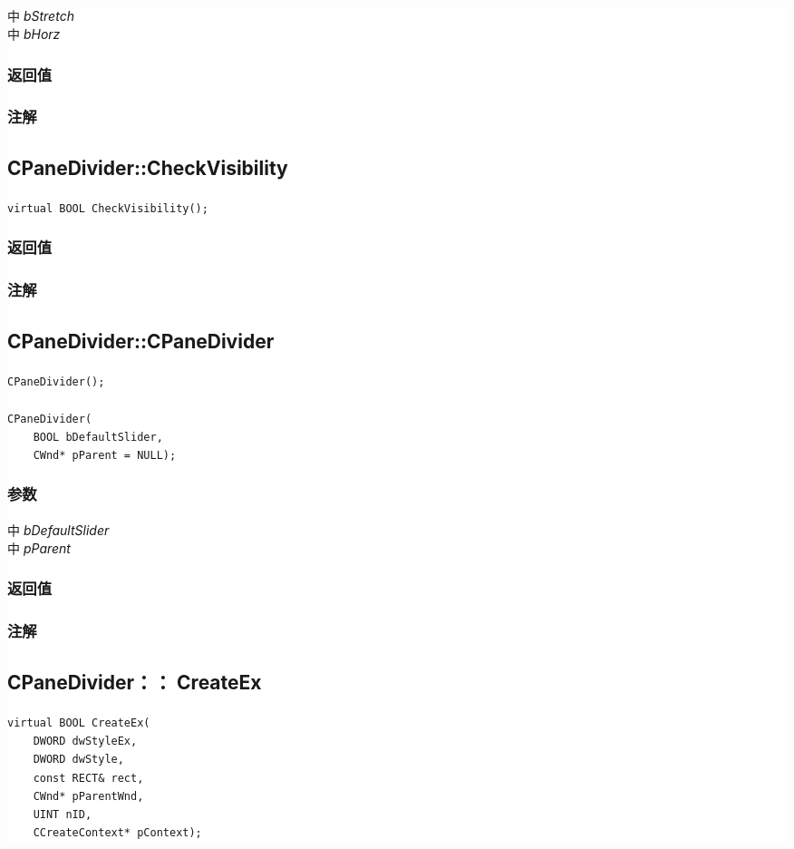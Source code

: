中 *bStretch*<br/>
中 *bHorz*<br/>

### <a name="return-value"></a>返回值

### <a name="remarks"></a>注解

## <a name="cpanedividercheckvisibility"></a><a name="checkvisibility"></a> CPaneDivider::CheckVisibility

```
virtual BOOL CheckVisibility();
```

### <a name="return-value"></a>返回值

### <a name="remarks"></a>注解

## <a name="cpanedividercpanedivider"></a><a name="cpanedivider"></a> CPaneDivider::CPaneDivider

```
CPaneDivider();

CPaneDivider(
    BOOL bDefaultSlider,
    CWnd* pParent = NULL);
```

### <a name="parameters"></a>参数

中 *bDefaultSlider*<br/>
中 *pParent*<br/>

### <a name="return-value"></a>返回值

### <a name="remarks"></a>注解

## <a name="cpanedividercreateex"></a><a name="createex"></a> CPaneDivider：： CreateEx

```
virtual BOOL CreateEx(
    DWORD dwStyleEx,
    DWORD dwStyle,
    const RECT& rect,
    CWnd* pParentWnd,
    UINT nID,
    CCreateContext* pContext);
```
